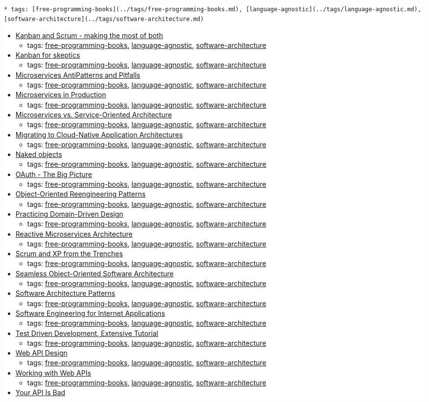     * tags: [free-programming-books](../tags/free-programming-books.md), [language-agnostic](../tags/language-agnostic.md), [software-architecture](../tags/software-architecture.md)
* [Kanban and Scrum - making the most of both](http://www.infoq.com/minibooks/kanban-scrum-minibook)
    * tags: [free-programming-books](../tags/free-programming-books.md), [language-agnostic](../tags/language-agnostic.md), [software-architecture](../tags/software-architecture.md)
* [Kanban for skeptics](https://leanpub.com/kanbanforskeptics)
    * tags: [free-programming-books](../tags/free-programming-books.md), [language-agnostic](../tags/language-agnostic.md), [software-architecture](../tags/software-architecture.md)
* [Microservices AntiPatterns and Pitfalls](http://www.oreilly.com/programming/free/microservices-antipatterns-and-pitfalls.csp)
    * tags: [free-programming-books](../tags/free-programming-books.md), [language-agnostic](../tags/language-agnostic.md), [software-architecture](../tags/software-architecture.md)
* [Microservices in Production](http://www.oreilly.com/programming/free/microservices-in-production.csp)
    * tags: [free-programming-books](../tags/free-programming-books.md), [language-agnostic](../tags/language-agnostic.md), [software-architecture](../tags/software-architecture.md)
* [Microservices vs. Service-Oriented Architecture](http://www.oreilly.com/programming/free/microservices-vs-service-oriented-architecture.csp)
    * tags: [free-programming-books](../tags/free-programming-books.md), [language-agnostic](../tags/language-agnostic.md), [software-architecture](../tags/software-architecture.md)
* [Migrating to Cloud-Native Application Architectures](http://www.oreilly.com/programming/free/migrating-cloud-native-application-architectures.csp)
    * tags: [free-programming-books](../tags/free-programming-books.md), [language-agnostic](../tags/language-agnostic.md), [software-architecture](../tags/software-architecture.md)
* [Naked objects](http://downloads.nakedobjects.net/resources/Pawson%20thesis.pdf)
    * tags: [free-programming-books](../tags/free-programming-books.md), [language-agnostic](../tags/language-agnostic.md), [software-architecture](../tags/software-architecture.md)
* [OAuth - The Big Picture](https://pages.apigee.com/oauth-big-picture-ebook.html)
    * tags: [free-programming-books](../tags/free-programming-books.md), [language-agnostic](../tags/language-agnostic.md), [software-architecture](../tags/software-architecture.md)
* [Object-Oriented Reengineering Patterns](http://scg.unibe.ch/download/oorp/)
    * tags: [free-programming-books](../tags/free-programming-books.md), [language-agnostic](../tags/language-agnostic.md), [software-architecture](../tags/software-architecture.md)
* [Practicing Domain-Driven Design](https://leanpub.com/Practicing-DDD)
    * tags: [free-programming-books](../tags/free-programming-books.md), [language-agnostic](../tags/language-agnostic.md), [software-architecture](../tags/software-architecture.md)
* [Reactive Microservices Architecture](http://www.oreilly.com/programming/free/reactive-microservices-architecture-orm.csp)
    * tags: [free-programming-books](../tags/free-programming-books.md), [language-agnostic](../tags/language-agnostic.md), [software-architecture](../tags/software-architecture.md)
* [Scrum and XP from the Trenches](http://www.infoq.com/minibooks/scrum-xp-from-the-trenches-2)
    * tags: [free-programming-books](../tags/free-programming-books.md), [language-agnostic](../tags/language-agnostic.md), [software-architecture](../tags/software-architecture.md)
* [Seamless Object-Oriented Software Architecture](http://www.bon-method.com/book_print_a4.pdf)
    * tags: [free-programming-books](../tags/free-programming-books.md), [language-agnostic](../tags/language-agnostic.md), [software-architecture](../tags/software-architecture.md)
* [Software Architecture Patterns](http://www.oreilly.com/programming/free/software-architecture-patterns.csp)
    * tags: [free-programming-books](../tags/free-programming-books.md), [language-agnostic](../tags/language-agnostic.md), [software-architecture](../tags/software-architecture.md)
* [Software Engineering for Internet Applications](http://philip.greenspun.com/seia/)
    * tags: [free-programming-books](../tags/free-programming-books.md), [language-agnostic](../tags/language-agnostic.md), [software-architecture](../tags/software-architecture.md)
* [Test Driven Development, Extensive Tutorial](https://github.com/grzesiek-galezowski/tdd-ebook)
    * tags: [free-programming-books](../tags/free-programming-books.md), [language-agnostic](../tags/language-agnostic.md), [software-architecture](../tags/software-architecture.md)
* [Web API Design](http://apigee.com/about/blog/technology/announcement-free-ebook-web-api-design)
    * tags: [free-programming-books](../tags/free-programming-books.md), [language-agnostic](../tags/language-agnostic.md), [software-architecture](../tags/software-architecture.md)
* [Working with Web APIs](https://launchschool.com/books/working_with_apis)
    * tags: [free-programming-books](../tags/free-programming-books.md), [language-agnostic](../tags/language-agnostic.md), [software-architecture](../tags/software-architecture.md)
* [Your API Is Bad](https://leanpub.com/yourapiisbad)